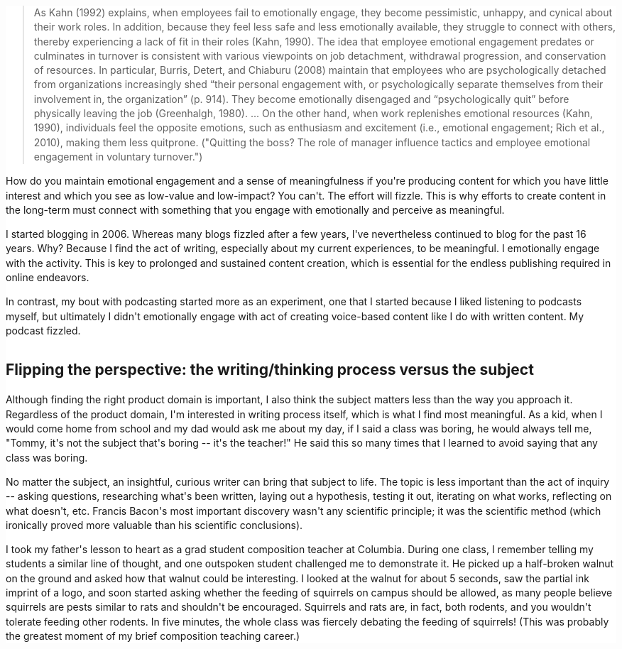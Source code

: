 > As Kahn (1992) explains, when employees fail to emotionally engage,
they become pessimistic, unhappy, and cynical about their work roles. In addition, because they feel less safe and less emotionally available, they struggle to connect with others, thereby experiencing a lack of fit in their roles (Kahn, 1990). The idea that employee emotional engagement predates or culminates in turnover is consistent with various viewpoints on job detachment, withdrawal progression, and conservation of resources. In particular, Burris, Detert, and Chiaburu (2008) maintain that employees who are psychologically detached from organizations increasingly shed “their personal engagement
with, or psychologically separate themselves from their involvement in, the organization” (p. 914). They become emotionally disengaged and “psychologically quit” before physically leaving the job (Greenhalgh, 1980). ... On the other hand,
when work replenishes emotional resources (Kahn, 1990), individuals feel the opposite emotions, such as enthusiasm and excitement (i.e., emotional engagement; Rich et al., 2010), making them less quitprone. ("Quitting the boss? The role of manager influence tactics and employee emotional engagement in voluntary turnover.")

How do you maintain emotional engagement and a sense of meaningfulness if you're producing content for which you have little interest and which you see as low-value and low-impact?  You can't. The effort will fizzle. This is why efforts to create content in the long-term must connect with something that you engage with emotionally and perceive as meaningful.

I started blogging in 2006. Whereas many blogs fizzled after a few years, I've nevertheless continued to blog for the past 16 years. Why? Because I find the act of writing, especially about my current experiences, to be meaningful. I emotionally engage with the activity. This is key to prolonged and sustained content creation, which is essential for the endless publishing required in online endeavors.

In contrast, my bout with podcasting started more as an experiment, one that I started because I liked listening to podcasts myself, but ultimately I didn't emotionally engage with act of creating voice-based content like I do with written content. My podcast fizzled.

## Flipping the perspective: the writing/thinking process versus the subject

Although finding the right product domain is important, I also think the subject matters less than the way you approach it. Regardless of the product domain, I'm interested in writing process itself, which is what I find most meaningful. As a kid, when I would come home from school and my dad would ask me about my day, if I said a class was boring, he would always tell me, "Tommy, it's not the subject that's boring -- it's the teacher!" He said this so many times that I learned to avoid saying that any class was boring.

No matter the subject, an insightful, curious writer can bring that subject to life. The topic is less important than the act of inquiry -- asking questions, researching what's been written, laying out a hypothesis, testing it out, iterating on what works, reflecting on what doesn't, etc. Francis Bacon's most important discovery wasn't any scientific principle; it was the scientific method (which ironically proved more valuable than his scientific conclusions).

I took my father's lesson to heart as a grad student composition teacher at Columbia. During one class, I remember telling my students a similar line of thought, and one outspoken student challenged me to demonstrate it. He picked up a half-broken walnut on the ground and asked how that walnut could be interesting. I looked at the walnut for about 5 seconds, saw the partial ink imprint of a logo, and soon started asking whether the feeding of squirrels on campus should be allowed, as many people believe squirrels are pests similar to rats and shouldn't be encouraged. Squirrels and rats are, in fact, both rodents, and you wouldn't tolerate feeding other rodents. In five minutes, the whole class was fiercely debating the feeding of squirrels! (This was probably the greatest moment of my brief composition teaching career.)
